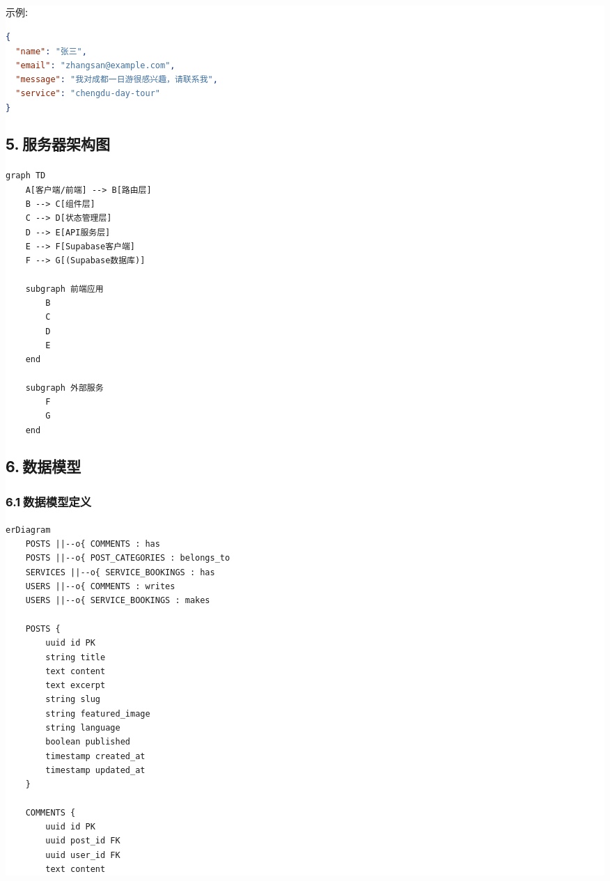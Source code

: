 示例:
```json
{
  "name": "张三",
  "email": "zhangsan@example.com",
  "message": "我对成都一日游很感兴趣，请联系我",
  "service": "chengdu-day-tour"
}
```

## 5. 服务器架构图

```mermaid
graph TD
    A[客户端/前端] --> B[路由层]
    B --> C[组件层]
    C --> D[状态管理层]
    D --> E[API服务层]
    E --> F[Supabase客户端]
    F --> G[(Supabase数据库)]

    subgraph 前端应用
        B
        C
        D
        E
    end

    subgraph 外部服务
        F
        G
    end
```

## 6. 数据模型

### 6.1 数据模型定义

```mermaid
erDiagram
    POSTS ||--o{ COMMENTS : has
    POSTS ||--o{ POST_CATEGORIES : belongs_to
    SERVICES ||--o{ SERVICE_BOOKINGS : has
    USERS ||--o{ COMMENTS : writes
    USERS ||--o{ SERVICE_BOOKINGS : makes

    POSTS {
        uuid id PK
        string title
        text content
        text excerpt
        string slug
        string featured_image
        string language
        boolean published
        timestamp created_at
        timestamp updated_at
    }

    COMMENTS {
        uuid id PK
        uuid post_id FK
        uuid user_id FK
        text content
```